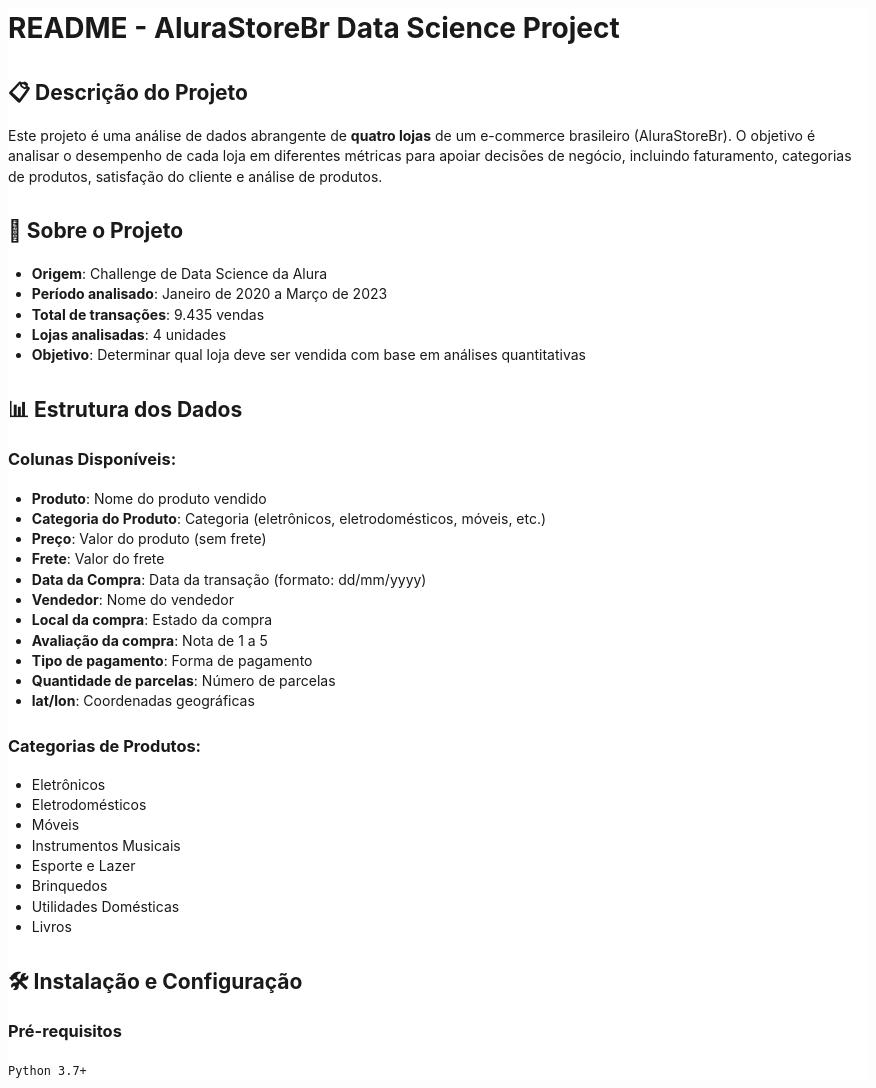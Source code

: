 # README - AluraStoreBr Data Science Project

## 📋 Descrição do Projeto

Este projeto é uma análise de dados abrangente de **quatro lojas** de um e-commerce brasileiro (AluraStoreBr). O objetivo é analisar o desempenho de cada loja em diferentes métricas para apoiar decisões de negócio, incluindo faturamento, categorias de produtos, satisfação do cliente e análise de produtos.

## 🏢 Sobre o Projeto

- **Origem**: Challenge de Data Science da Alura
- **Período analisado**: Janeiro de 2020 a Março de 2023
- **Total de transações**: 9.435 vendas
- **Lojas analisadas**: 4 unidades
- **Objetivo**: Determinar qual loja deve ser vendida com base em análises quantitativas

## 📊 Estrutura dos Dados

### Colunas Disponíveis:
- **Produto**: Nome do produto vendido
- **Categoria do Produto**: Categoria (eletrônicos, eletrodomésticos, móveis, etc.)
- **Preço**: Valor do produto (sem frete)
- **Frete**: Valor do frete
- **Data da Compra**: Data da transação (formato: dd/mm/yyyy)
- **Vendedor**: Nome do vendedor
- **Local da compra**: Estado da compra
- **Avaliação da compra**: Nota de 1 a 5
- **Tipo de pagamento**: Forma de pagamento
- **Quantidade de parcelas**: Número de parcelas
- **lat/lon**: Coordenadas geográficas

### Categorias de Produtos:
- Eletrônicos
- Eletrodomésticos
- Móveis
- Instrumentos Musicais
- Esporte e Lazer
- Brinquedos
- Utilidades Domésticas
- Livros

## 🛠️ Instalação e Configuração

### Pré-requisitos
```bash
Python 3.7+
```
